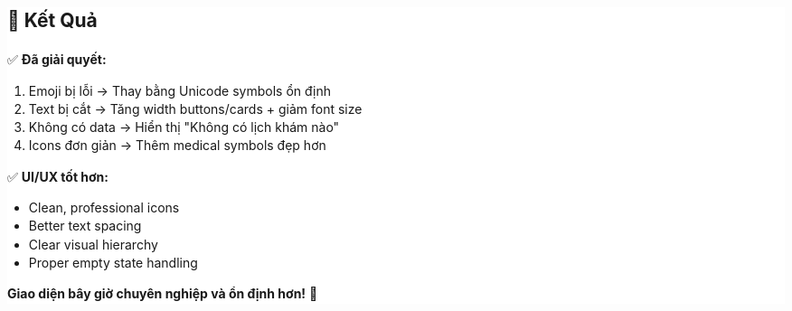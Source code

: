 
## 🚀 Kết Quả

✅ **Đã giải quyết:**
1. Emoji bị lỗi → Thay bằng Unicode symbols ổn định
2. Text bị cắt → Tăng width buttons/cards + giảm font size
3. Không có data → Hiển thị "Không có lịch khám nào"
4. Icons đơn giản → Thêm medical symbols đẹp hơn

✅ **UI/UX tốt hơn:**
- Clean, professional icons
- Better text spacing
- Clear visual hierarchy
- Proper empty state handling

**Giao diện bây giờ chuyên nghiệp và ổn định hơn!** 🎉
